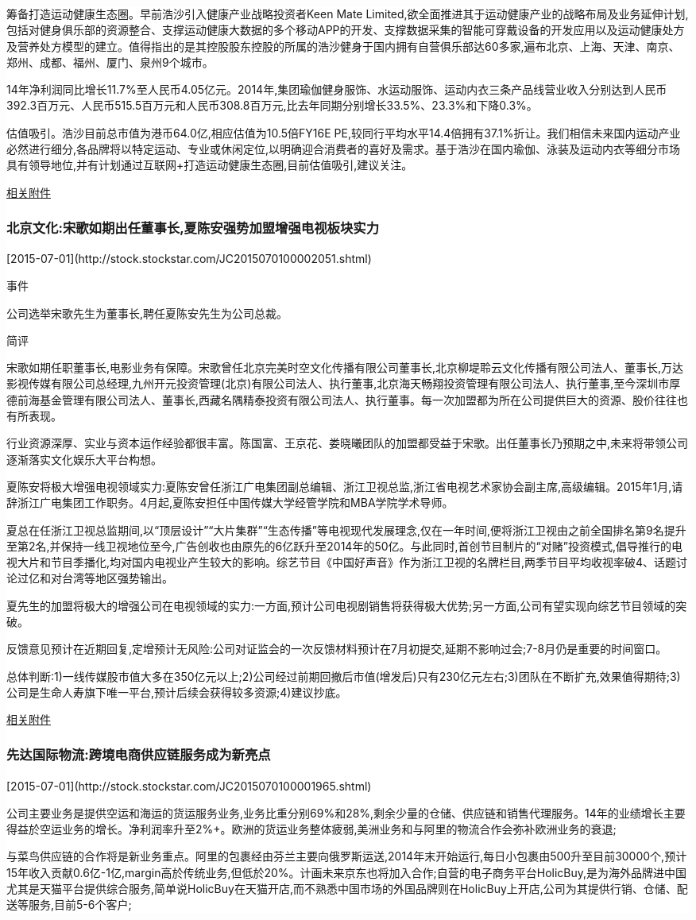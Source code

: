 筹备打造运动健康生态圈。早前浩沙引入健康产业战略投资者Keen Mate Limited,欲全面推进其于运动健康产业的战略布局及业务延伸计划,包括对健身俱乐部的资源整合、支撑运动健康大数据的多个移动APP的开发、支撑数据采集的智能可穿戴设备的开发应用以及运动健康处方及营养处方模型的建立。值得指出的是其控股股东控股的所属的浩沙健身于国内拥有自营俱乐部达60多家,遍布北京、上海、天津、南京、郑州、成都、福州、厦门、泉州9个城市。

14年净利润同比增长11.7%至人民币4.05亿元。2014年,集团瑜伽健身服饰、水运动服饰、运动内衣三条产品线营业收入分别达到人民币392.3百万元、人民币515.5百万元和人民币308.8百万元,比去年同期分别增长33.5%、23.3%和下降0.3%。

估值吸引。浩沙目前总市值为港币64.0亿,相应估值为10.5倍FY16E PE,较同行平均水平14.4倍拥有37.1%折让。我们相信未来国内运动产业必然进行细分,各品牌将以特定运动、专业或休闲定位,以明确迎合消费者的喜好及需求。基于浩沙在国内瑜伽、泳装及运动内衣等细分市场具有领导地位,并有计划通过互联网+打造运动健康生态圈,目前估值吸引,建议关注。




    

 
[相关附件](http://pg.jrj.com.cn/acc/Res/HK_RES/STOCK/2015/6/30/2a1a5de4-9e8c-4d19-8a2f-5af1d451cf0f.pdf)

 
<h3> 北京文化:宋歌如期出任董事长,夏陈安强势加盟增强电视板块实力 </h3>
[2015-07-01](http://stock.stockstar.com/JC2015070100002051.shtml)
 
事件

公司选举宋歌先生为董事长,聘任夏陈安先生为公司总裁。

简评

宋歌如期任职董事长,电影业务有保障。宋歌曾任北京完美时空文化传播有限公司董事长,北京柳堤聆云文化传播有限公司法人、董事长,万达影视传媒有限公司总经理,九州开元投资管理(北京)有限公司法人、执行董事,北京海天畅翔投资管理有限公司法人、执行董事,至今深圳市厚德前海基金管理有限公司法人、董事长,西藏名隅精泰投资有限公司法人、执行董事。每一次加盟都为所在公司提供巨大的资源、股价往往也有所表现。

行业资源深厚、实业与资本运作经验都很丰富。陈国富、王京花、娄晓曦团队的加盟都受益于宋歌。出任董事长乃预期之中,未来将带领公司逐渐落实文化娱乐大平台构想。

夏陈安将极大增强电视领域实力:夏陈安曾任浙江广电集团副总编辑、浙江卫视总监,浙江省电视艺术家协会副主席,高级编辑。2015年1月,请辞浙江广电集团工作职务。4月起,夏陈安担任中国传媒大学经管学院和MBA学院学术导师。

夏总在任浙江卫视总监期间,以“顶层设计”“大片集群”“生态传播”等电视现代发展理念,仅在一年时间,便将浙江卫视由之前全国排名第9名提升至第2名,并保持一线卫视地位至今,广告创收也由原先的6亿跃升至2014年的50亿。与此同时,首创节目制片的“对赌”投资模式,倡导推行的电视大片和节目季播化,均对国内电视业产生较大的影响。综艺节目《中国好声音》作为浙江卫视的名牌栏目,两季节目平均收视率破4、话题讨论过亿和对台湾等地区强势输出。

夏先生的加盟将极大的增强公司在电视领域的实力:一方面,预计公司电视剧销售将获得极大优势;另一方面,公司有望实现向综艺节目领域的突破。

反馈意见预计在近期回复,定增预计无风险:公司对证监会的一次反馈材料预计在7月初提交,延期不影响过会;7-8月仍是重要的时间窗口。

总体判断:1)一线传媒股市值大多在350亿元以上;2)公司经过前期回撤后市值(增发后)只有230亿元左右;3)团队在不断扩充,效果值得期待;3)公司是生命人寿旗下唯一平台,预计后续会获得较多资源;4)建议抄底。




    

 
[相关附件](http://pg.jrj.com.cn/acc/Res/CN_RES/STOCK/2015/7/1/d6f608af-c323-4f03-8061-6927c13d1902.pdf)

 
<h3> 先达国际物流:跨境电商供应链服务成为新亮点 </h3>
[2015-07-01](http://stock.stockstar.com/JC2015070100001965.shtml)
 
公司主要业务是提供空运和海运的货运服务业务,业务比重分别69%和28%,剩余少量的仓储、供应链和销售代理服务。14年的业绩增长主要得益於空运业务的增长。净利润率升至2%+。欧洲的货运业务整体疲弱,美洲业务和与阿里的物流合作会弥补欧洲业务的衰退;

与菜鸟供应链的合作将是新业务重点。阿里的包裹经由芬兰主要向俄罗斯运送,2014年末开始运行,每日小包裹由500升至目前30000个,预计15年收入贡献0.6亿-1亿,margin高於传统业务,但低於20%。计画未来京东也将加入合作;自营的电子商务平台HolicBuy,是为海外品牌进中国尤其是天猫平台提供综合服务,简单说HolicBuy在天猫开店,而不熟悉中国市场的外国品牌则在HolicBuy上开店,公司为其提供行销、仓储、配送等服务,目前5-6个客户;
